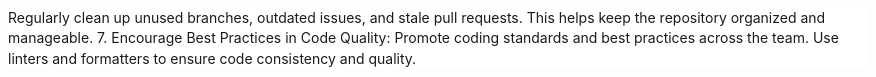 Regularly clean up unused branches, outdated issues, and stale pull requests. This helps keep the repository organized and manageable.
7.	Encourage Best Practices in Code Quality:
Promote coding standards and best practices across the team. Use linters and formatters to ensure code consistency and quality.

